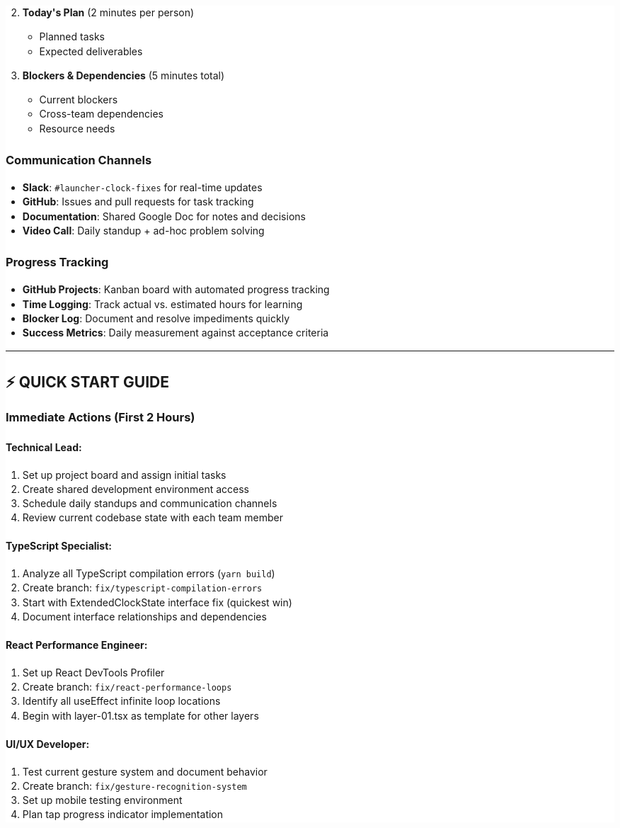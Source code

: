 2. **Today's Plan** (2 minutes per person) 
   - Planned tasks
   - Expected deliverables
   
3. **Blockers & Dependencies** (5 minutes total)
   - Current blockers
   - Cross-team dependencies
   - Resource needs

### **Communication Channels**
- **Slack**: `#launcher-clock-fixes` for real-time updates
- **GitHub**: Issues and pull requests for task tracking
- **Documentation**: Shared Google Doc for notes and decisions
- **Video Call**: Daily standup + ad-hoc problem solving

### **Progress Tracking**
- **GitHub Projects**: Kanban board with automated progress tracking
- **Time Logging**: Track actual vs. estimated hours for learning
- **Blocker Log**: Document and resolve impediments quickly
- **Success Metrics**: Daily measurement against acceptance criteria

---

## ⚡ **QUICK START GUIDE**

### **Immediate Actions (First 2 Hours)**

#### **Technical Lead**:
1. Set up project board and assign initial tasks
2. Create shared development environment access
3. Schedule daily standups and communication channels
4. Review current codebase state with each team member

#### **TypeScript Specialist**:  
1. Analyze all TypeScript compilation errors (`yarn build`)
2. Create branch: `fix/typescript-compilation-errors`
3. Start with ExtendedClockState interface fix (quickest win)
4. Document interface relationships and dependencies

#### **React Performance Engineer**:
1. Set up React DevTools Profiler
2. Create branch: `fix/react-performance-loops`
3. Identify all useEffect infinite loop locations
4. Begin with layer-01.tsx as template for other layers

#### **UI/UX Developer**:
1. Test current gesture system and document behavior
2. Create branch: `fix/gesture-recognition-system`  
3. Set up mobile testing environment
4. Plan tap progress indicator implementation
